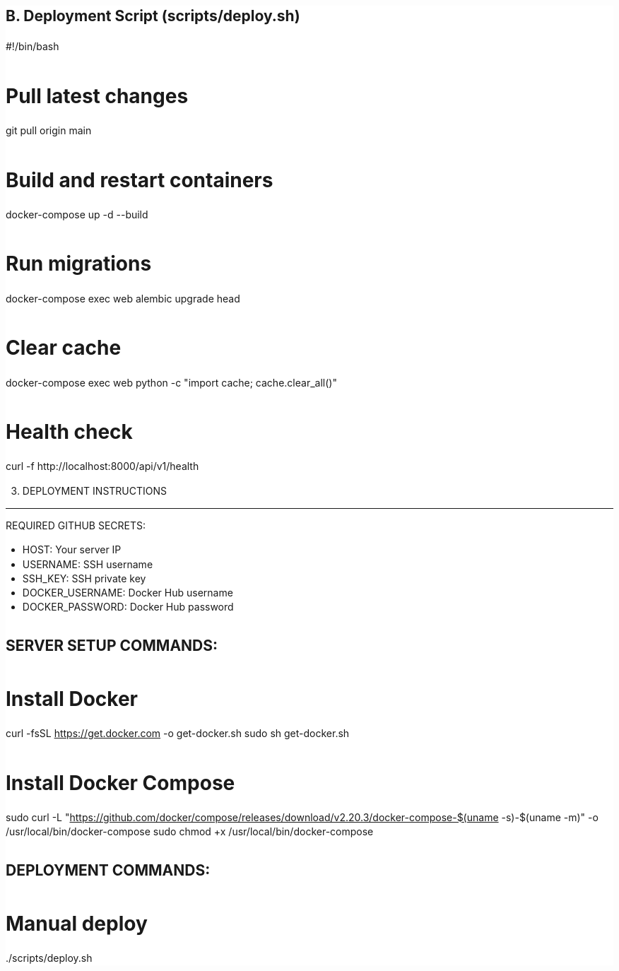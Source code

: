 B. Deployment Script (scripts/deploy.sh)
--------------------------------------
#!/bin/bash

# Pull latest changes
git pull origin main

# Build and restart containers
docker-compose up -d --build

# Run migrations
docker-compose exec web alembic upgrade head

# Clear cache
docker-compose exec web python -c "import cache; cache.clear_all()"

# Health check
curl -f http://localhost:8000/api/v1/health

3. DEPLOYMENT INSTRUCTIONS
-------------------------

REQUIRED GITHUB SECRETS:
- HOST: Your server IP
- USERNAME: SSH username
- SSH_KEY: SSH private key
- DOCKER_USERNAME: Docker Hub username
- DOCKER_PASSWORD: Docker Hub password

SERVER SETUP COMMANDS:
--------------------
# Install Docker
curl -fsSL https://get.docker.com -o get-docker.sh
sudo sh get-docker.sh

# Install Docker Compose
sudo curl -L "https://github.com/docker/compose/releases/download/v2.20.3/docker-compose-$(uname -s)-$(uname -m)" -o /usr/local/bin/docker-compose
sudo chmod +x /usr/local/bin/docker-compose

DEPLOYMENT COMMANDS:
------------------
# Manual deploy
./scripts/deploy.sh
